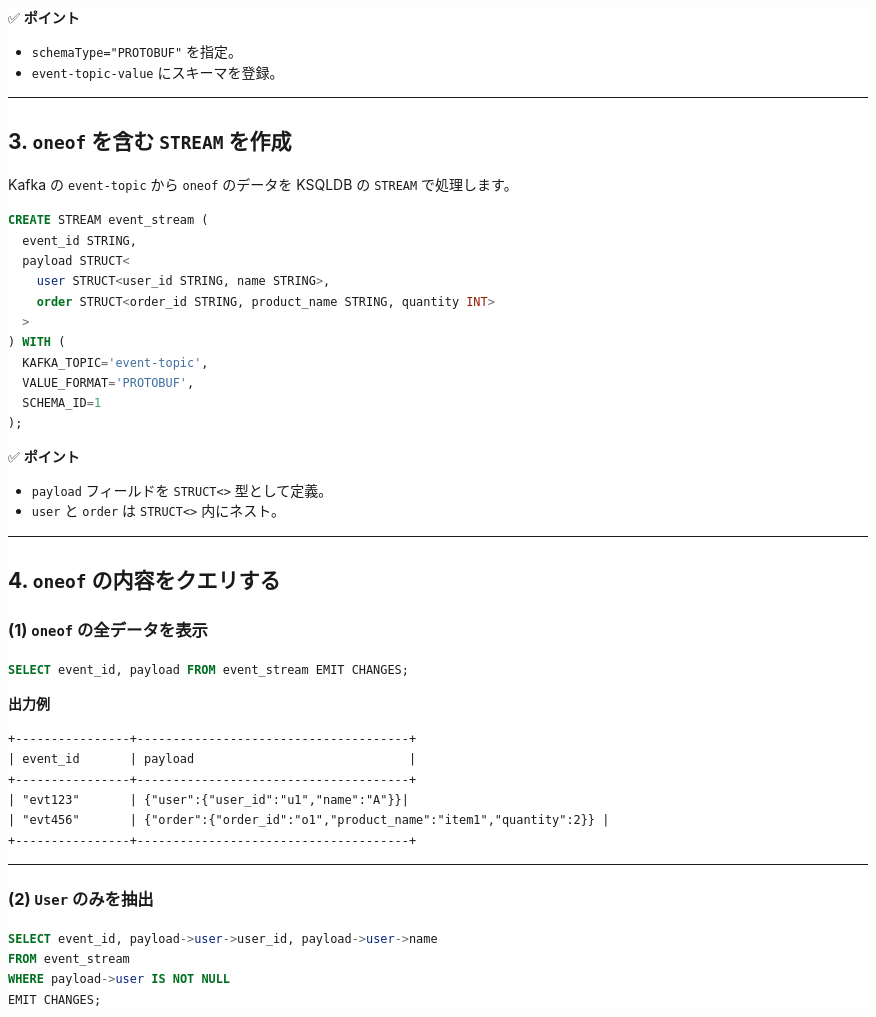 ✅ **ポイント**
- `schemaType="PROTOBUF"` を指定。
- `event-topic-value` にスキーマを登録。

---

## **3. `oneof` を含む `STREAM` を作成**
Kafka の `event-topic` から `oneof` のデータを KSQLDB の `STREAM` で処理します。

```sql
CREATE STREAM event_stream (
  event_id STRING,
  payload STRUCT<
    user STRUCT<user_id STRING, name STRING>,
    order STRUCT<order_id STRING, product_name STRING, quantity INT>
  >
) WITH (
  KAFKA_TOPIC='event-topic',
  VALUE_FORMAT='PROTOBUF',
  SCHEMA_ID=1
);
```

✅ **ポイント**
- `payload` フィールドを `STRUCT<>` 型として定義。
- `user` と `order` は `STRUCT<>` 内にネスト。

---

## **4. `oneof` の内容をクエリする**
### **(1) `oneof` の全データを表示**
```sql
SELECT event_id, payload FROM event_stream EMIT CHANGES;
```

**出力例**
```
+----------------+--------------------------------------+
| event_id       | payload                              |
+----------------+--------------------------------------+
| "evt123"       | {"user":{"user_id":"u1","name":"A"}}|
| "evt456"       | {"order":{"order_id":"o1","product_name":"item1","quantity":2}} |
+----------------+--------------------------------------+
```

---

### **(2) `User` のみを抽出**
```sql
SELECT event_id, payload->user->user_id, payload->user->name
FROM event_stream
WHERE payload->user IS NOT NULL
EMIT CHANGES;
```
